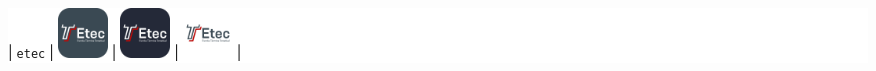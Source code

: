 | `etec` | <img src="./icons/Etec.svg" width="50"> | <img src="./icons/Etec-Dark.svg" width="50"> | <img src="./icons/Etec-Light.svg" width="50"> |
